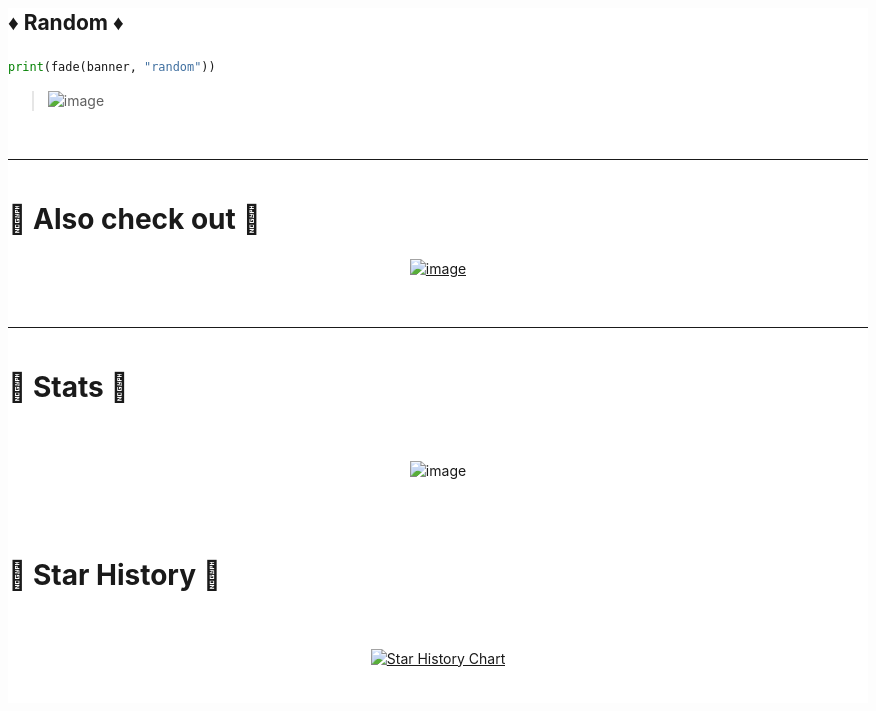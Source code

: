 ## ♦️ Random ♦️
```py
print(fade(banner, "random"))
```
> <img width="475" alt="image" src="https://user-images.githubusercontent.com/52797753/153723545-0ea34ea7-1844-4ace-8948-3e71e28c0a30.png">

<p>&nbsp;</p>    

---  

# 🚨 Also check out 🚨
<p align="center">
  <a href="https://github.com/SirDank/dank.tool">
  <img width="700" alt="image" src="https://user-images.githubusercontent.com/52797753/192086704-35f5a0db-3c5d-4782-95a9-6e2756cc8528.png">
  </a>
</p>

<p>&nbsp;</p>    

---  

# 🚨 Stats 🚨

<br><p align="center"><img width="800" alt="image" src="https://repobeats.axiom.co/api/embed/ed44a86c2d46a8719705f5f57efde209b8cb5492.svg"></p><br>

# 🚨 Star History 🚨

<br><p align="center">[![Star History Chart](https://api.star-history.com/svg?repos=SirDank/dankware&type=Date)](https://star-history.com/#SirDank/dankware&Date)</p><br>
